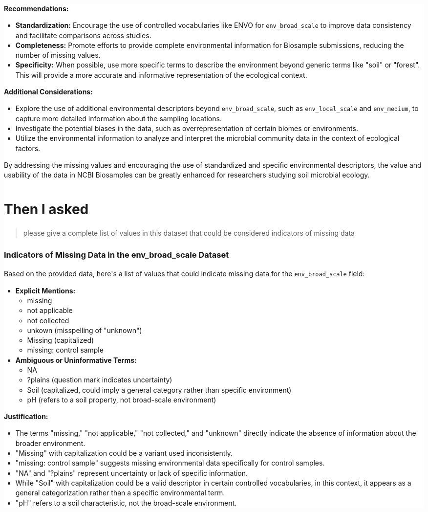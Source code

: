 **Recommendations:**

* **Standardization:** Encourage the use of controlled vocabularies like ENVO for `env_broad_scale` to improve data consistency and facilitate comparisons across studies.
* **Completeness:**  Promote efforts to provide complete environmental information for Biosample submissions, reducing the number of missing values.
* **Specificity:** When possible, use more specific terms to describe the environment beyond generic terms like "soil" or "forest". This will provide a more accurate and informative representation of the ecological context.

**Additional Considerations:**

*  Explore the use of additional environmental descriptors beyond `env_broad_scale`, such as `env_local_scale` and `env_medium`, to capture more detailed information about the sampling locations.
* Investigate the potential biases in the data, such as overrepresentation of certain biomes or environments.
* Utilize the environmental information to analyze and interpret the microbial community data in the context of ecological factors. 

By addressing the missing values and encouraging the use of standardized and specific environmental descriptors, the value and usability of the data in NCBI Biosamples can be greatly enhanced for researchers studying soil microbial ecology.

# Then I asked
> please give a complete list of values in this dataset that could be considered indicators of missing data

### Indicators of Missing Data in the env\_broad\_scale Dataset

Based on the provided data, here's a list of values that could indicate missing data for the `env_broad_scale` field:

* **Explicit Mentions:**
    * missing
    * not applicable 
    * not collected
    * unkown (misspelling of "unknown")
    * Missing (capitalized)
    * missing: control sample
* **Ambiguous or Uninformative Terms:**
    * NA 
    * ?plains  (question mark indicates uncertainty) 
    * Soil (capitalized, could imply a general category rather than specific environment)
    * pH (refers to a soil property, not broad-scale environment) 

**Justification:**

* The terms "missing," "not applicable," "not collected," and "unknown" directly indicate the absence of information about the broader environment. 
* "Missing" with capitalization could be a variant used inconsistently.
* "missing: control sample" suggests missing environmental data specifically for control samples. 
* "NA" and "?plains" represent uncertainty or lack of specific information.
* While "Soil" with capitalization could be a valid descriptor in certain controlled vocabularies, in this context, it appears as a general categorization rather than a specific environmental term.
* "pH" refers to a soil characteristic, not the broad-scale environment.
